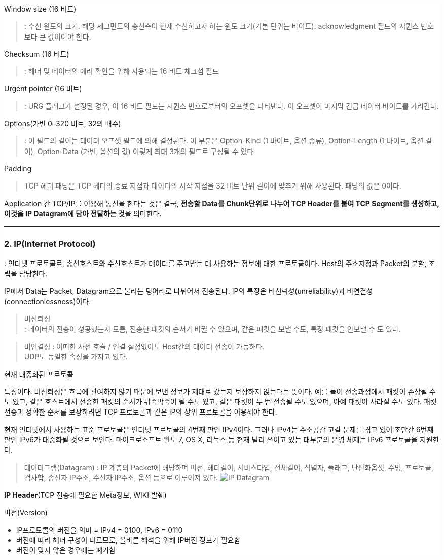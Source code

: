 Window size (16 비트)    
> : 수신 윈도의 크기. 해당 세그먼트의 송신측이 현재 수신하고자 하는 윈도 크기(기본 단위는 바이트). acknowledgment 필드의 시퀀스 번호보다 큰 값이어야 한다.    

Checksum (16 비트)    
> : 헤더 및 데이터의 에러 확인을 위해 사용되는 16 비트 체크섬 필드    

Urgent pointer (16 비트)    
> : URG 플래그가 설정된 경우, 이 16 비트 필드는 시퀀스 번호로부터의 오프셋을 나타낸다. 이 오프셋이 마지막 긴급 데이터 바이트를 가리킨다.    

Options(가변 0–320 비트, 32의 배수)    
> : 이 필드의 길이는 데이터 오프셋 필드에 의해 결정된다. 이 부분은 Option-Kind (1 바이트, 옵션 종류), Option-Length (1 바이트, 옵션 길이), Option-Data (가변, 옵션의 값) 이렇게 최대 3개의 필드로 구성될 수 있다    

Padding    
> TCP 헤더 패딩은 TCP 헤더의 종료 지점과 데이터의 시작 지점을 32 비트 단위 길이에 맞추기 위해 사용된다. 패딩의 값은 0이다.    

Application 간 TCP/IP를 이용해 통신을 한다는 것은 결국, **전송할 Data를 Chunk단위로 나누어 TCP Header를 붙여 TCP Segment를 생성하고, 이것을 IP Datagram에 담아 전달하는 것**을 의미한다.    

---
### 2. IP(Internet Protocol)    

: 인터넷  프로토콜로, 송신호스트와 수신호스트가 데이터를 주고받는 데 사용하는 정보에 대한 프로토콜이다. Host의 주소지정과 Packet의 분할, 조립을 담당한다.  

IP에서 Data는 Packet, Datagram으로 불리는 덩어리로 나뉘어서 전송된다. IP의 특징은 비신뢰성(unreliability)과 비연결성(connectionlessness)이다.    

> 비신뢰성  
: 데이터의 전송이 성공했는지 모름, 전송한 패킷의 순서가 바뀔 수 있으며, 같은 패킷을 보낼 수도, 특정 패킷을 안보낼 수 도 있다.

> 비연결성
: 어떠한 사전 호출 / 연결 설정없이도 Host간의 데이터 전송이 가능하다.  
UDP도 동일한 속성을 가지고 있다.


현재 대중화된 프로토콜

 특징이다. 비신뢰성은 흐름에 관여하지 않기 때문에 보낸 정보가 제대로 갔는지 보장하지 않는다는 뜻이다. 예를 들어 전송과정에서 패킷이 손상될 수도 있고, 같은 호스트에서 전송한 패킷의 순서가 뒤죽박죽이 될 수도 있고, 같은 패킷이 두 번 전송될 수도 있으며, 아예 패킷이 사라질 수도 있다. 패킷 전송과 정확한 순서를 보장하려면 TCP 프로토콜과 같은 IP의 상위 프로토콜을 이용해야 한다.

현재 인터넷에서 사용하는 표준 프로토콜은 인터넷 프로토콜의 4번째 판인 IPv4이다. 그러나 IPv4는 주소공간 고갈 문제를 겪고 있어 조만간 6번째 판인 IPv6가 대중화될 것으로 보인다. 마이크로소프트 윈도 7, OS X, 리눅스 등 현재 널리 쓰이고 있는 대부분의 운영 체제는 IPv6 프로토콜을 지원한다.


> 데이터그램(Datagram) : IP 계층의 Packet에 해당하며 버전, 헤더길이, 서비스타입, 전체길이, 식별자, 플래그, 단편화옵셋, 수명, 프로토콜, 검사합, 송신자 IP주소, 수신자 IP주소, 옵션 등으로 이루어져 있다.
![IP Datagram](https://parkmh04.github.io/images/ip_datagram.png)    

**IP Header**(TCP 전송에 필요한 Meta정보, WIKI 발췌)  




버전(Version)
  - IP프로토콜의 버전을 의미
    = IPv4 = 0100, IPv6 = 0110
  - 버전에 따라 헤더 구성이 다르므로, 올바른 해석을 위해 IP버전 정보가 필요함
  - 버전이 맞지 않은 경우에는 폐기함
 